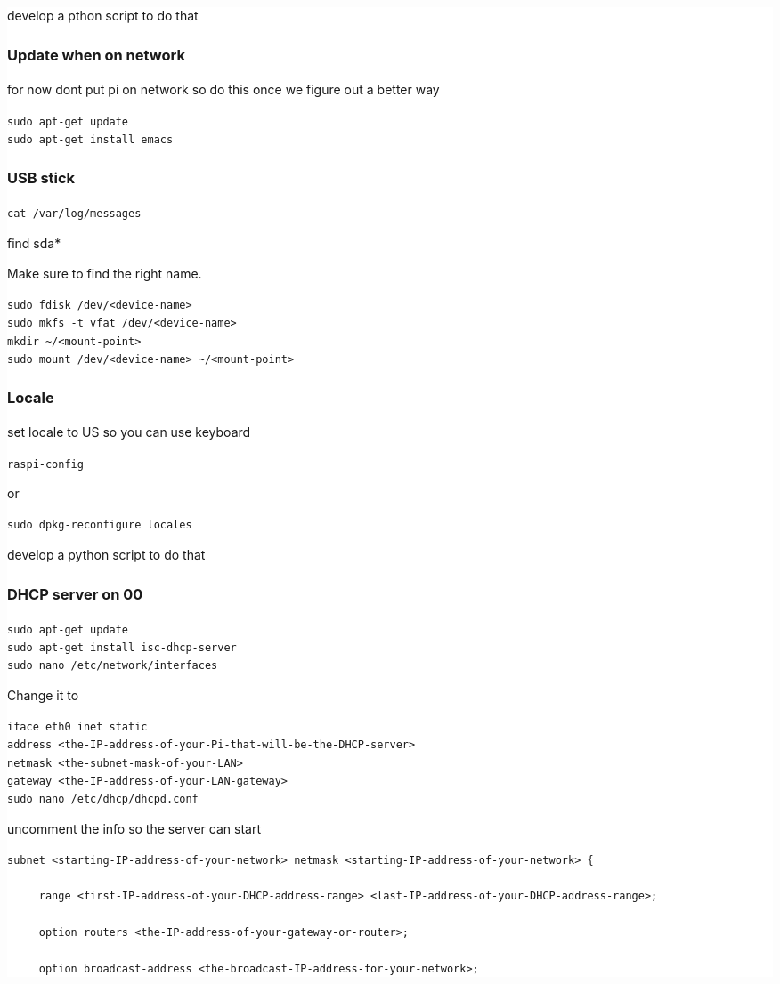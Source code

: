 develop a pthon script to do that

### Update when on network

for now dont put pi on network so do this once we figure out a better
way

    sudo apt-get update
    sudo apt-get install emacs

### USB stick

    cat /var/log/messages

find sda\*

Make sure to find the right name.

    sudo fdisk /dev/<device-name>
    sudo mkfs -t vfat /dev/<device-name>
    mkdir ~/<mount-point>
    sudo mount /dev/<device-name> ~/<mount-point>

### Locale

set locale to US so you can use keyboard

    raspi-config 

or

    sudo dpkg-reconfigure locales

develop a python script to do that

### DHCP server on 00

    sudo apt-get update
    sudo apt-get install isc-dhcp-server
    sudo nano /etc/network/interfaces

Change it to

    iface eth0 inet static
    address <the-IP-address-of-your-Pi-that-will-be-the-DHCP-server>
    netmask <the-subnet-mask-of-your-LAN>
    gateway <the-IP-address-of-your-LAN-gateway>
    sudo nano /etc/dhcp/dhcpd.conf

uncomment the info so the server can start

    subnet <starting-IP-address-of-your-network> netmask <starting-IP-address-of-your-network> {

         range <first-IP-address-of-your-DHCP-address-range> <last-IP-address-of-your-DHCP-address-range>;

         option routers <the-IP-address-of-your-gateway-or-router>;

         option broadcast-address <the-broadcast-IP-address-for-your-network>;
